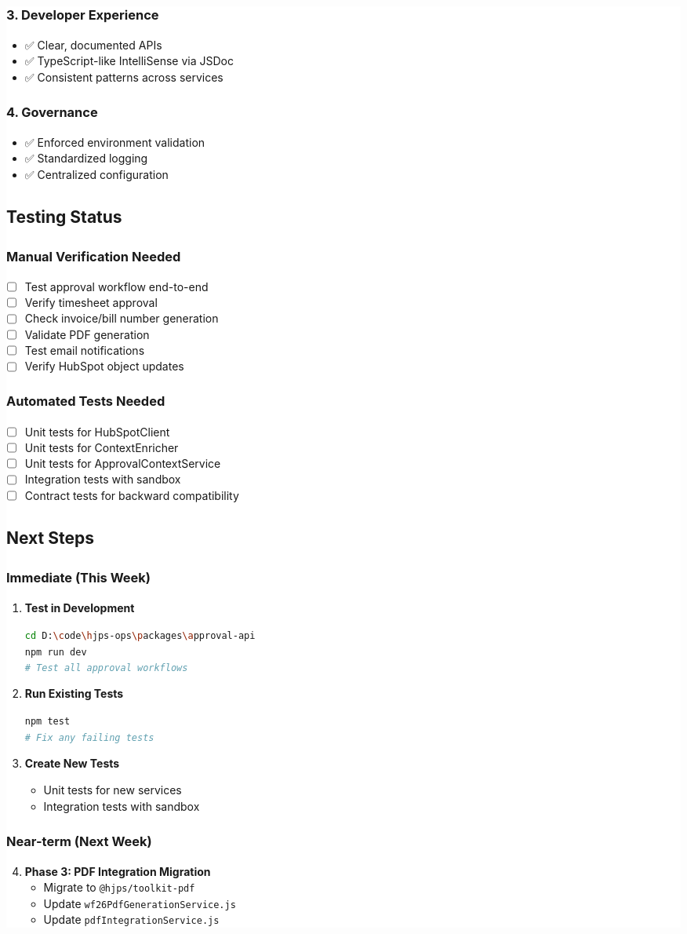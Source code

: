 ### 3. Developer Experience
- ✅ Clear, documented APIs
- ✅ TypeScript-like IntelliSense via JSDoc
- ✅ Consistent patterns across services

### 4. Governance
- ✅ Enforced environment validation
- ✅ Standardized logging
- ✅ Centralized configuration

## Testing Status

### Manual Verification Needed
- [ ] Test approval workflow end-to-end
- [ ] Verify timesheet approval
- [ ] Check invoice/bill number generation
- [ ] Validate PDF generation
- [ ] Test email notifications
- [ ] Verify HubSpot object updates

### Automated Tests Needed
- [ ] Unit tests for HubSpotClient
- [ ] Unit tests for ContextEnricher
- [ ] Unit tests for ApprovalContextService
- [ ] Integration tests with sandbox
- [ ] Contract tests for backward compatibility

## Next Steps

### Immediate (This Week)
1. **Test in Development**
   ```bash
   cd D:\code\hjps-ops\packages\approval-api
   npm run dev
   # Test all approval workflows
   ```

2. **Run Existing Tests**
   ```bash
   npm test
   # Fix any failing tests
   ```

3. **Create New Tests**
   - Unit tests for new services
   - Integration tests with sandbox

### Near-term (Next Week)
4. **Phase 3: PDF Integration Migration**
   - Migrate to `@hjps/toolkit-pdf`
   - Update `wf26PdfGenerationService.js`
   - Update `pdfIntegrationService.js`
